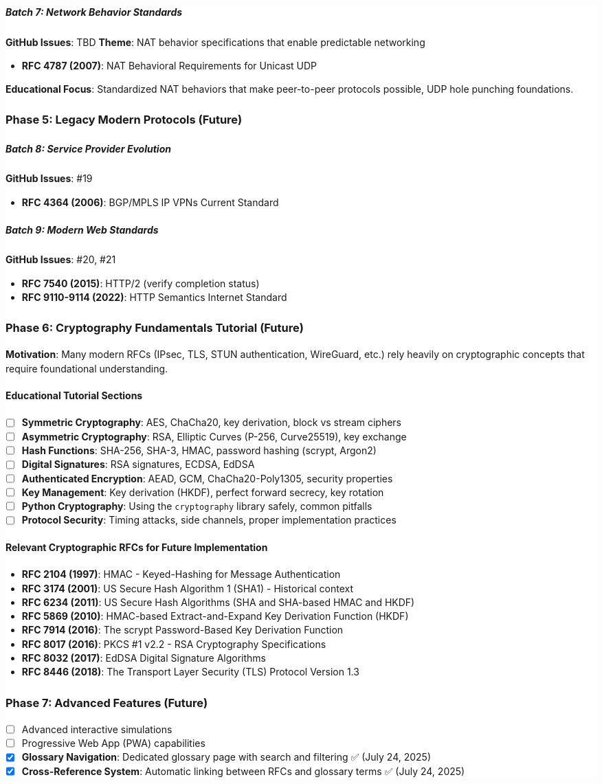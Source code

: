 ##### Batch 7: Network Behavior Standards

**GitHub Issues**: TBD
**Theme**: NAT behavior specifications that enable predictable networking

- **RFC 4787 (2007)**: NAT Behavioral Requirements for Unicast UDP

**Educational Focus**: Standardized NAT behaviors that make peer-to-peer protocols possible, UDP hole punching foundations.

### Phase 5: Legacy Modern Protocols (Future)

##### Batch 8: Service Provider Evolution

**GitHub Issues**: #19

- **RFC 4364 (2006)**: BGP/MPLS IP VPNs Current Standard

##### Batch 9: Modern Web Standards

**GitHub Issues**: #20, #21

- **RFC 7540 (2015)**: HTTP/2 (verify completion status)
- **RFC 9110-9114 (2022)**: HTTP Semantics Internet Standard

### Phase 6: Cryptography Fundamentals Tutorial (Future)

**Motivation**: Many modern RFCs (IPsec, TLS, STUN authentication, WireGuard, etc.) rely heavily on cryptographic concepts that require foundational understanding.

#### Educational Tutorial Sections

- [ ] **Symmetric Cryptography**: AES, ChaCha20, key derivation, block vs stream ciphers
- [ ] **Asymmetric Cryptography**: RSA, Elliptic Curves (P-256, Curve25519), key exchange
- [ ] **Hash Functions**: SHA-256, SHA-3, HMAC, password hashing (scrypt, Argon2)
- [ ] **Digital Signatures**: RSA signatures, ECDSA, EdDSA
- [ ] **Authenticated Encryption**: AEAD, GCM, ChaCha20-Poly1305, security properties
- [ ] **Key Management**: Key derivation (HKDF), perfect forward secrecy, key rotation
- [ ] **Python Cryptography**: Using the `cryptography` library safely, common pitfalls
- [ ] **Protocol Security**: Timing attacks, side channels, proper implementation practices

#### Relevant Cryptographic RFCs for Future Implementation

- **RFC 2104 (1997)**: HMAC - Keyed-Hashing for Message Authentication
- **RFC 3174 (2001)**: US Secure Hash Algorithm 1 (SHA1) - Historical context
- **RFC 6234 (2011)**: US Secure Hash Algorithms (SHA and SHA-based HMAC and HKDF)
- **RFC 5869 (2010)**: HMAC-based Extract-and-Expand Key Derivation Function (HKDF)
- **RFC 7914 (2016)**: The scrypt Password-Based Key Derivation Function
- **RFC 8017 (2016)**: PKCS #1 v2.2 - RSA Cryptography Specifications
- **RFC 8032 (2017)**: EdDSA Digital Signature Algorithms
- **RFC 8446 (2018)**: The Transport Layer Security (TLS) Protocol Version 1.3

### Phase 7: Advanced Features (Future)

- [ ] Advanced interactive simulations
- [ ] Progressive Web App (PWA) capabilities
- [x] **Glossary Navigation**: Dedicated glossary page with search and filtering ✅ (July 24, 2025)
- [x] **Cross-Reference System**: Automatic linking between RFCs and glossary terms ✅ (July 24, 2025)

